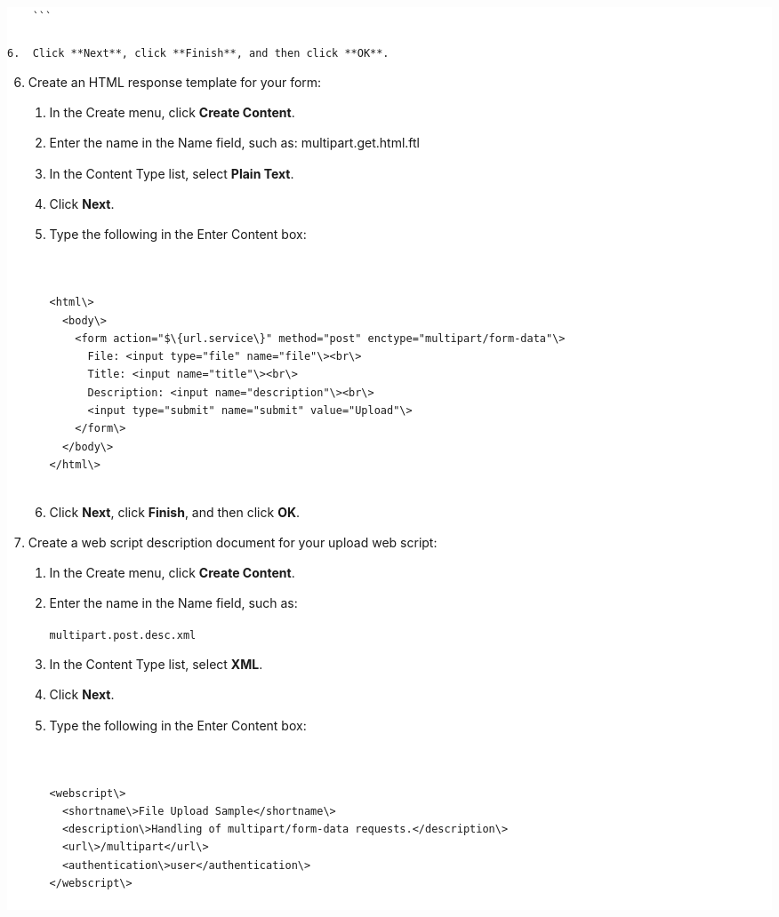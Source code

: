         
        ```

    6.  Click **Next**, click **Finish**, and then click **OK**.

6.  Create an HTML response template for your form:

    1.  In the Create menu, click **Create Content**.

    2.  Enter the name in the Name field, such as: multipart.get.html.ftl

    3.  In the Content Type list, select **Plain Text**.

    4.  Click **Next**.

    5.  Type the following in the Enter Content box:

        ```
        
        
        <html\>
          <body\>
            <form action="$\{url.service\}" method="post" enctype="multipart/form-data"\>
              File: <input type="file" name="file"\><br\>
              Title: <input name="title"\><br\>
              Description: <input name="description"\><br\>
              <input type="submit" name="submit" value="Upload"\>
            </form\>
          </body\>
        </html\>
        
        
        ```

    6.  Click **Next**, click **Finish**, and then click **OK**.

7.  Create a web script description document for your upload web script:

    1.  In the Create menu, click **Create Content**.

    2.  Enter the name in the Name field, such as:

        ```
        multipart.post.desc.xml
        ```

    3.  In the Content Type list, select **XML**.

    4.  Click **Next**.

    5.  Type the following in the Enter Content box:

        ```
        
        
        <webscript\>
          <shortname\>File Upload Sample</shortname\>
          <description\>Handling of multipart/form-data requests.</description\>
          <url\>/multipart</url\>
          <authentication\>user</authentication\>
        </webscript\>
        